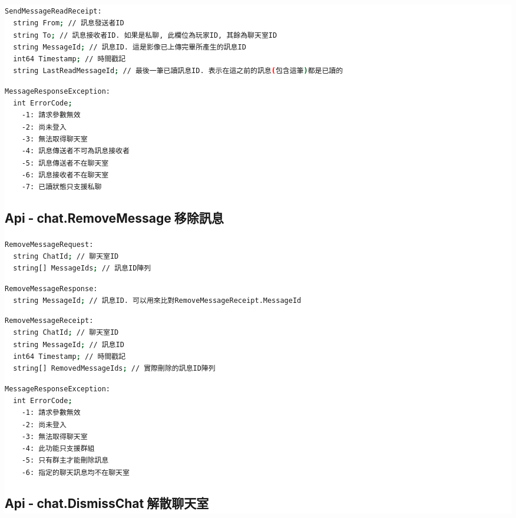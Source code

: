 ```bash
SendMessageReadReceipt:
  string From; // 訊息發送者ID
  string To; // 訊息接收者ID. 如果是私聊, 此欄位為玩家ID, 其餘為聊天室ID
  string MessageId; // 訊息ID. 這是影像已上傳完畢所產生的訊息ID
  int64 Timestamp; // 時間戳記
  string LastReadMessageId; // 最後一筆已讀訊息ID. 表示在這之前的訊息(包含這筆)都是已讀的
```

```bash
MessageResponseException:
  int ErrorCode;
    -1: 請求參數無效
    -2: 尚未登入
    -3: 無法取得聊天室
    -4: 訊息傳送者不可為訊息接收者
    -5: 訊息傳送者不在聊天室
    -6: 訊息接收者不在聊天室
    -7: 已讀狀態只支援私聊
```

## Api - chat.RemoveMessage 移除訊息

```bash
RemoveMessageRequest:
  string ChatId; // 聊天室ID
  string[] MessageIds; // 訊息ID陣列
```

```bash
RemoveMessageResponse:
  string MessageId; // 訊息ID. 可以用來比對RemoveMessageReceipt.MessageId
```

```bash
RemoveMessageReceipt:
  string ChatId; // 聊天室ID
  string MessageId; // 訊息ID
  int64 Timestamp; // 時間戳記
  string[] RemovedMessageIds; // 實際刪除的訊息ID陣列
```

```bash
MessageResponseException:
  int ErrorCode;
    -1: 請求參數無效
    -2: 尚未登入
    -3: 無法取得聊天室
    -4: 此功能只支援群組
    -5: 只有群主才能刪除訊息
    -6: 指定的聊天訊息均不在聊天室
```

## Api - chat.DismissChat 解散聊天室
